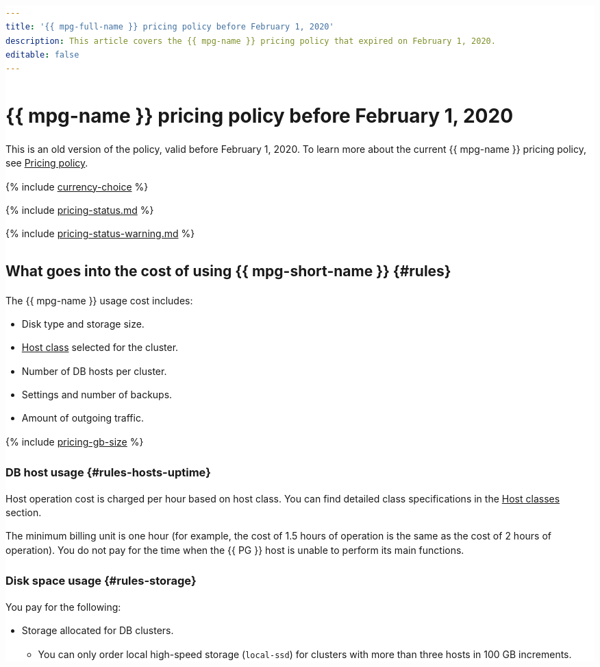 ```yaml
---
title: '{{ mpg-full-name }} pricing policy before February 1, 2020'
description: This article covers the {{ mpg-name }} pricing policy that expired on February 1, 2020.
editable: false
---
```


# {{ mpg-name }} pricing policy before February 1, 2020

This is an old version of the policy, valid before February 1, 2020. To learn more about the current {{ mpg-name }} pricing policy, see [Pricing policy](../pricing.md).

{% include [currency-choice](../../_includes/pricing/currency-choice.md) %}

{% include [pricing-status.md](../../_includes/mdb/pricing-status.md) %}

{% include [pricing-status-warning.md](../../_includes/mdb/pricing-status-warning.md) %}


## What goes into the cost of using {{ mpg-short-name }} {#rules}

The {{ mpg-name }} usage cost includes:

* Disk type and storage size.

* [Host class](../concepts/instance-types.md) selected for the cluster.

* Number of DB hosts per cluster.

* Settings and number of backups.

* Amount of outgoing traffic.


{% include [pricing-gb-size](../../_includes/pricing-gb-size.md) %}

### DB host usage {#rules-hosts-uptime}

Host operation cost is charged per hour based on host class. You can find detailed class specifications in the [Host classes](../concepts/instance-types.md) section.

The minimum billing unit is one hour (for example, the cost of 1.5 hours of operation is the same as the cost of 2 hours of operation). You do not pay for the time when the {{ PG }} host is unable to perform its main functions.

### Disk space usage {#rules-storage}

You pay for the following:

* Storage allocated for DB clusters.

    * You can only order local high-speed storage (`local-ssd`) for clusters with more than three hosts in 100 GB increments.
